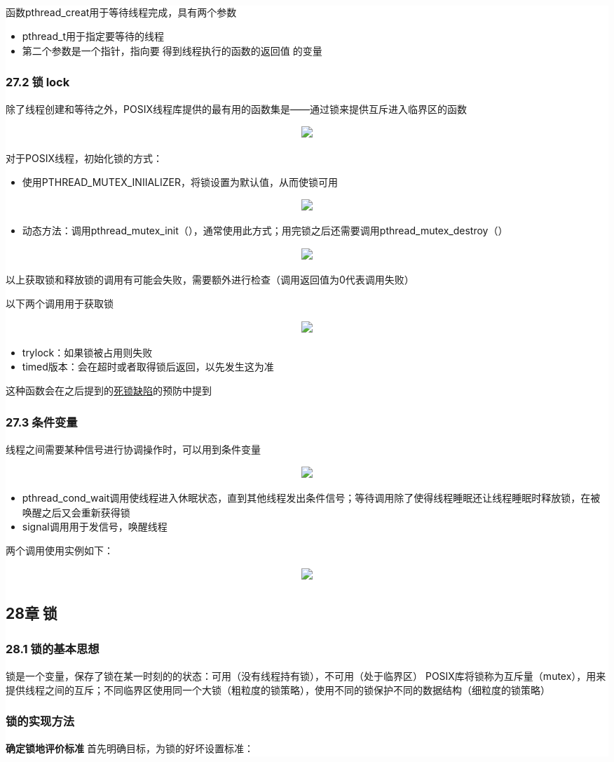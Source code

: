 函数pthread_creat用于等待线程完成，具有两个参数

- pthread_t用于指定要等待的线程
- 第二个参数是一个指针，指向要 得到线程执行的函数的返回值 的变量
### 27.2 锁 lock
除了线程创建和等待之外，POSIX线程库提供的最有用的函数集是——通过锁来提供互斥进入临界区的函数
<div align="center"> <img src="https://cdn.nlark.com/yuque/0/2023/png/29674612/1679550792879-036f3c99-5c3c-45a6-9cc6-dee5f5c52d8e.png#averageHue=%23fbfafa&clientId=uaa304a27-4c0d-4&from=ui&height=103&id=ud20b0fac&originHeight=167&originWidth=971&originalType=binary&ratio=1.5&rotation=0&showTitle=false&size=20481&status=done&style=none&taskId=u9ec86715-4bd2-47f2-aa28-e882769a470&title=&width=600" width="600" /> </div>


对于POSIX线程，初始化锁的方式：

- 使用PTHREAD_MUTEX_INIIALIZER，将锁设置为默认值，从而使锁可用

<div align="center"> <img src="https://cdn.nlark.com/yuque/0/2023/png/29674612/1679550974112-8c3172a9-31b6-4a7a-8cb1-86f94d4d5498.png#averageHue=%23f8f6f4&clientId=uaa304a27-4c0d-4&from=ui&height=30&id=u72a25ef4&originHeight=35&originWidth=689&originalType=binary&ratio=1.5&rotation=0&showTitle=false&size=2873&status=done&style=none&taskId=u47dbf2d3-f35f-483a-9a86-3194e495a75&title=&width=600" width="600" /> </div>



- 动态方法：调用pthread_mutex_init（），通常使用此方式；用完锁之后还需要调用pthread_mutex_destroy（）

<div align="center"> <img src="https://cdn.nlark.com/yuque/0/2023/png/29674612/1679551197504-1968c0cb-cc86-4dab-ad80-0f13eb76113f.png#averageHue=%23fbfbfa&clientId=uaa304a27-4c0d-4&from=ui&height=124&id=u2d17ac4b&originHeight=166&originWidth=801&originalType=binary&ratio=1.5&rotation=0&showTitle=false&size=28138&status=done&style=none&taskId=u6afb109e-227c-471c-90ce-2593328f491&title=&width=600" width="600" /> </div>



以上获取锁和释放锁的调用有可能会失败，需要额外进行检查（调用返回值为0代表调用失败）

以下两个调用用于获取锁
<div align="center"> <img src="https://cdn.nlark.com/yuque/0/2023/png/29674612/1679551961539-7b68208d-7406-4bfa-a0a2-a0e8752f333b.png#averageHue=%23f9f8f5&clientId=uaa304a27-4c0d-4&from=ui&id=ua314cc7f&originHeight=98&originWidth=919&originalType=binary&ratio=1.5&rotation=0&showTitle=false&size=8489&status=done&style=none&taskId=u2f58b7d1-a8d7-41ee-9167-b2fd6731407&title=" width="600" /> </div>



- trylock：如果锁被占用则失败
- timed版本：会在超时或者取得锁后返回，以先发生这为准

这种函数会在之后提到的[死锁缺陷](#XluRF)的预防中提到

### 27.3 条件变量
线程之间需要某种信号进行协调操作时，可以用到条件变量
<div align="center"> <img src="https://cdn.nlark.com/yuque/0/2023/png/29674612/1679552226129-5d556a36-0c2e-46af-a479-051bfff97acb.png#averageHue=%23fbfaf9&clientId=uaa304a27-4c0d-4&from=ui&id=ua6ff4a63&originHeight=121&originWidth=1048&originalType=binary&ratio=1.5&rotation=0&showTitle=false&size=14723&status=done&style=none&taskId=ucd36e59a-875a-4cd7-b4ff-52afe284eda&title=" width="600" /> </div>



- pthread_cond_wait调用使线程进入休眠状态，直到其他线程发出条件信号；等待调用除了使得线程睡眠还让线程睡眠时释放锁，在被唤醒之后又会重新获得锁
- signal调用用于发信号，唤醒线程

两个调用使用实例如下：
<div align="center"> <img src="https://cdn.nlark.com/yuque/0/2023/png/29674612/1679553134789-f603f773-5f12-4896-bb77-b0f0ed430b64.png#averageHue=%23fcfbfb&clientId=uaa304a27-4c0d-4&from=ui&id=u31ce91fd&originHeight=350&originWidth=1206&originalType=binary&ratio=1.5&rotation=0&showTitle=false&size=45276&status=done&style=none&taskId=ucd5564a0-15c4-45ec-a0f1-07a25cfa737&title=" width="600" /> </div>


## 28章 锁
### 28.1 锁的基本思想
锁是一个变量，保存了锁在某一时刻的的状态：可用（没有线程持有锁），不可用（处于临界区）
POSIX库将锁称为互斥量（mutex），用来提供线程之间的互斥；不同临界区使用同一个大锁（粗粒度的锁策略），使用不同的锁保护不同的数据结构（细粒度的锁策略）
### 锁的实现方法
**确定锁地评价标准**
首先明确目标，为锁的好坏设置标准：
